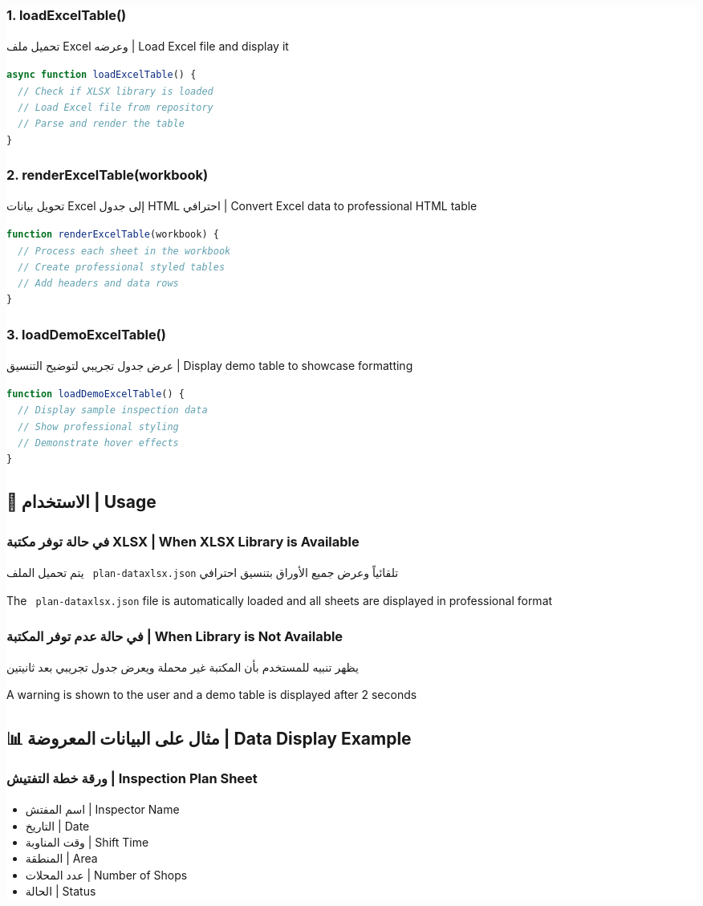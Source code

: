 ### 1. loadExcelTable()
تحميل ملف Excel وعرضه | Load Excel file and display it

```javascript
async function loadExcelTable() {
  // Check if XLSX library is loaded
  // Load Excel file from repository
  // Parse and render the table
}
```

### 2. renderExcelTable(workbook)
تحويل بيانات Excel إلى جدول HTML احترافي | Convert Excel data to professional HTML table

```javascript
function renderExcelTable(workbook) {
  // Process each sheet in the workbook
  // Create professional styled tables
  // Add headers and data rows
}
```

### 3. loadDemoExcelTable()
عرض جدول تجريبي لتوضيح التنسيق | Display demo table to showcase formatting

```javascript
function loadDemoExcelTable() {
  // Display sample inspection data
  // Show professional styling
  // Demonstrate hover effects
}
```

## 🔧 الاستخدام | Usage

### في حالة توفر مكتبة XLSX | When XLSX Library is Available
يتم تحميل الملف `‎ plan-dataxlsx.json` تلقائياً وعرض جميع الأوراق بتنسيق احترافي

The `‎ plan-dataxlsx.json` file is automatically loaded and all sheets are displayed in professional format

### في حالة عدم توفر المكتبة | When Library is Not Available
يظهر تنبيه للمستخدم بأن المكتبة غير محملة ويعرض جدول تجريبي بعد ثانيتين

A warning is shown to the user and a demo table is displayed after 2 seconds

## 📊 مثال على البيانات المعروضة | Data Display Example

### ورقة خطة التفتيش | Inspection Plan Sheet
- اسم المفتش | Inspector Name
- التاريخ | Date
- وقت المناوبة | Shift Time
- المنطقة | Area
- عدد المحلات | Number of Shops
- الحالة | Status
